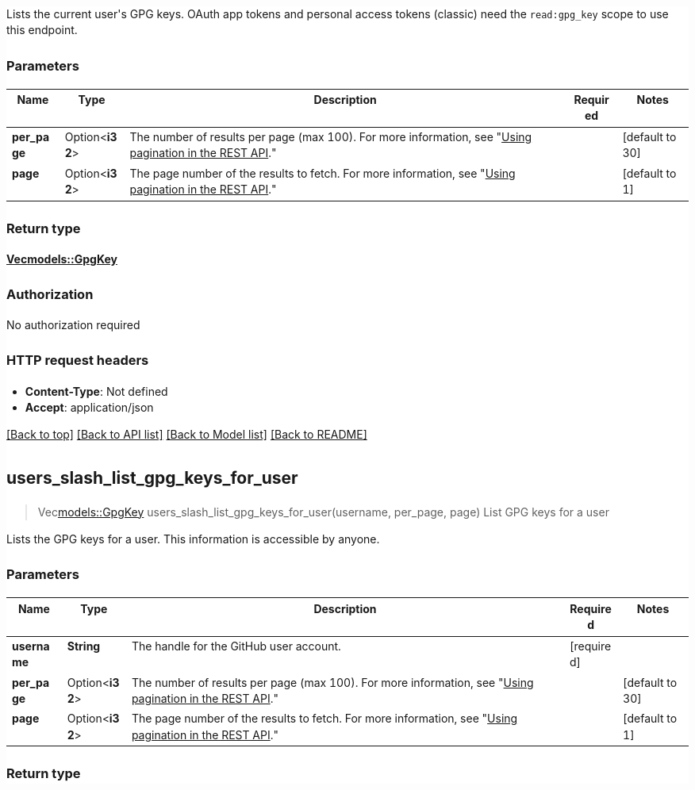 Lists the current user's GPG keys.  OAuth app tokens and personal access tokens (classic) need the `read:gpg_key` scope to use this endpoint.

### Parameters


Name | Type | Description  | Required | Notes
------------- | ------------- | ------------- | ------------- | -------------
**per_page** | Option<**i32**> | The number of results per page (max 100). For more information, see \"[Using pagination in the REST API](https://docs.github.com/rest/using-the-rest-api/using-pagination-in-the-rest-api).\" |  |[default to 30]
**page** | Option<**i32**> | The page number of the results to fetch. For more information, see \"[Using pagination in the REST API](https://docs.github.com/rest/using-the-rest-api/using-pagination-in-the-rest-api).\" |  |[default to 1]

### Return type

[**Vec<models::GpgKey>**](gpg-key.md)

### Authorization

No authorization required

### HTTP request headers

- **Content-Type**: Not defined
- **Accept**: application/json

[[Back to top]](#) [[Back to API list]](../README.md#documentation-for-api-endpoints) [[Back to Model list]](../README.md#documentation-for-models) [[Back to README]](../README.md)


## users_slash_list_gpg_keys_for_user

> Vec<models::GpgKey> users_slash_list_gpg_keys_for_user(username, per_page, page)
List GPG keys for a user

Lists the GPG keys for a user. This information is accessible by anyone.

### Parameters


Name | Type | Description  | Required | Notes
------------- | ------------- | ------------- | ------------- | -------------
**username** | **String** | The handle for the GitHub user account. | [required] |
**per_page** | Option<**i32**> | The number of results per page (max 100). For more information, see \"[Using pagination in the REST API](https://docs.github.com/rest/using-the-rest-api/using-pagination-in-the-rest-api).\" |  |[default to 30]
**page** | Option<**i32**> | The page number of the results to fetch. For more information, see \"[Using pagination in the REST API](https://docs.github.com/rest/using-the-rest-api/using-pagination-in-the-rest-api).\" |  |[default to 1]

### Return type
